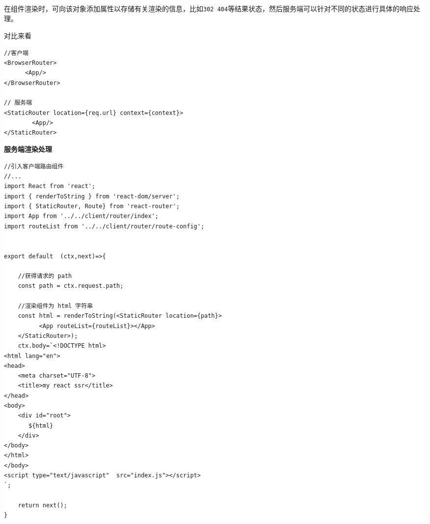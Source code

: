 在组件渲染时，可向该对象添加属性以存储有关渲染的信息，比如`302 404`等结果状态，然后服务端可以针对不同的状态进行具体的响应处理。

对比来看

```
//客户端
<BrowserRouter>
      <App/>
</BrowserRouter>
     
// 服务端
<StaticRouter location={req.url} context={context}>   
        <App/>
</StaticRouter>

```

**服务端渲染处理**

```
//引入客户端路由组件
//...
import React from 'react';
import { renderToString } from 'react-dom/server';
import { StaticRouter, Route} from 'react-router';
import App from '../../client/router/index';
import routeList from '../../client/router/route-config';


export default  (ctx,next)=>{
    
    //获得请求的 path
    const path = ctx.request.path;
    
    //渲染组件为 html 字符串
    const html = renderToString(<StaticRouter location={path}>
          <App routeList={routeList}></App>
    </StaticRouter>);
    ctx.body=`<!DOCTYPE html>
<html lang="en">
<head>
    <meta charset="UTF-8">
    <title>my react ssr</title>
</head>
<body>
    <div id="root">
       ${html}
    </div>
</body>
</html>
</body>
<script type="text/javascript"  src="index.js"></script>
`;

    return next();
}

```
